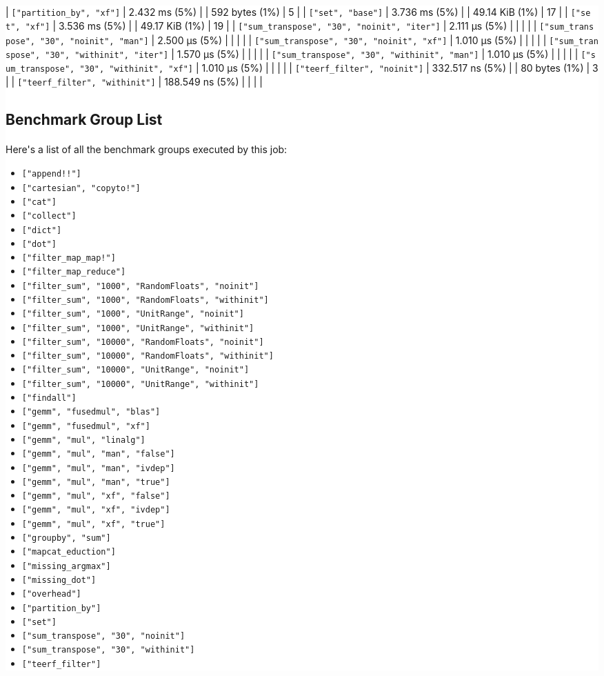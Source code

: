 | `["partition_by", "xf"]`                                       |   2.432 ms (5%) |         |  592 bytes (1%) |           5 |
| `["set", "base"]`                                              |   3.736 ms (5%) |         |  49.14 KiB (1%) |          17 |
| `["set", "xf"]`                                                |   3.536 ms (5%) |         |  49.17 KiB (1%) |          19 |
| `["sum_transpose", "30", "noinit", "iter"]`                    |   2.111 μs (5%) |         |                 |             |
| `["sum_transpose", "30", "noinit", "man"]`                     |   2.500 μs (5%) |         |                 |             |
| `["sum_transpose", "30", "noinit", "xf"]`                      |   1.010 μs (5%) |         |                 |             |
| `["sum_transpose", "30", "withinit", "iter"]`                  |   1.570 μs (5%) |         |                 |             |
| `["sum_transpose", "30", "withinit", "man"]`                   |   1.010 μs (5%) |         |                 |             |
| `["sum_transpose", "30", "withinit", "xf"]`                    |   1.010 μs (5%) |         |                 |             |
| `["teerf_filter", "noinit"]`                                   | 332.517 ns (5%) |         |   80 bytes (1%) |           3 |
| `["teerf_filter", "withinit"]`                                 | 188.549 ns (5%) |         |                 |             |

## Benchmark Group List
Here's a list of all the benchmark groups executed by this job:

- `["append!!"]`
- `["cartesian", "copyto!"]`
- `["cat"]`
- `["collect"]`
- `["dict"]`
- `["dot"]`
- `["filter_map_map!"]`
- `["filter_map_reduce"]`
- `["filter_sum", "1000", "RandomFloats", "noinit"]`
- `["filter_sum", "1000", "RandomFloats", "withinit"]`
- `["filter_sum", "1000", "UnitRange", "noinit"]`
- `["filter_sum", "1000", "UnitRange", "withinit"]`
- `["filter_sum", "10000", "RandomFloats", "noinit"]`
- `["filter_sum", "10000", "RandomFloats", "withinit"]`
- `["filter_sum", "10000", "UnitRange", "noinit"]`
- `["filter_sum", "10000", "UnitRange", "withinit"]`
- `["findall"]`
- `["gemm", "fusedmul", "blas"]`
- `["gemm", "fusedmul", "xf"]`
- `["gemm", "mul", "linalg"]`
- `["gemm", "mul", "man", "false"]`
- `["gemm", "mul", "man", "ivdep"]`
- `["gemm", "mul", "man", "true"]`
- `["gemm", "mul", "xf", "false"]`
- `["gemm", "mul", "xf", "ivdep"]`
- `["gemm", "mul", "xf", "true"]`
- `["groupby", "sum"]`
- `["mapcat_eduction"]`
- `["missing_argmax"]`
- `["missing_dot"]`
- `["overhead"]`
- `["partition_by"]`
- `["set"]`
- `["sum_transpose", "30", "noinit"]`
- `["sum_transpose", "30", "withinit"]`
- `["teerf_filter"]`
